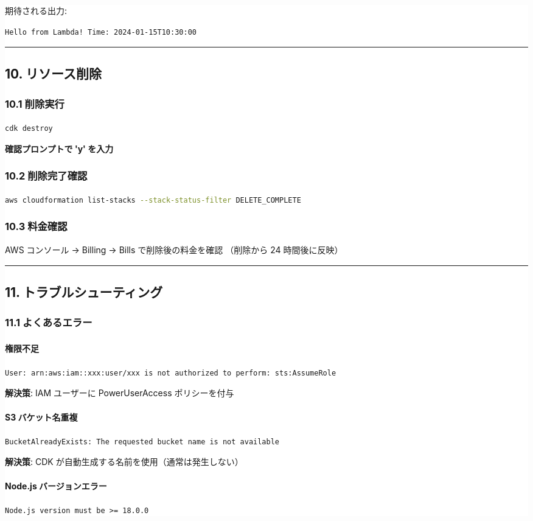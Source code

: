 期待される出力:

```
Hello from Lambda! Time: 2024-01-15T10:30:00
```

---

## 10. リソース削除

### 10.1 削除実行

```bash
cdk destroy
```

**確認プロンプトで 'y' を入力**

### 10.2 削除完了確認

```bash
aws cloudformation list-stacks --stack-status-filter DELETE_COMPLETE
```

### 10.3 料金確認

AWS コンソール → Billing → Bills で削除後の料金を確認
（削除から 24 時間後に反映）

---

## 11. トラブルシューティング

### 11.1 よくあるエラー

#### 権限不足

```
User: arn:aws:iam::xxx:user/xxx is not authorized to perform: sts:AssumeRole
```

**解決策**: IAM ユーザーに PowerUserAccess ポリシーを付与

#### S3 バケット名重複

```
BucketAlreadyExists: The requested bucket name is not available
```

**解決策**: CDK が自動生成する名前を使用（通常は発生しない）

#### Node.js バージョンエラー

```
Node.js version must be >= 18.0.0
```
